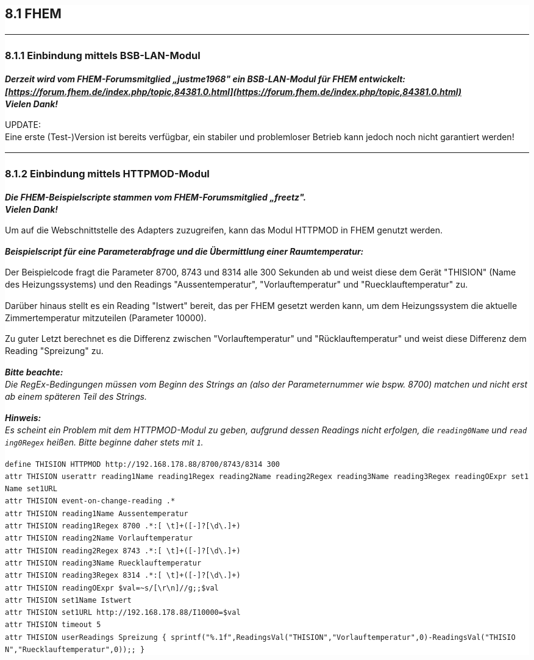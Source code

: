 ## 8.1 FHEM
    
---
    
### 8.1.1 Einbindung mittels BSB-LAN-Modul

***Derzeit wird vom FHEM-Forumsmitglied „justme1968" ein BSB-LAN-Modul für
FHEM entwickelt:
[https://forum.fhem.de/index.php/topic,84381.0.html](https://forum.fhem.de/index.php/topic,84381.0.html)  
Vielen Dank!***

UPDATE:  
Eine erste (Test-)Version ist bereits verfügbar, ein stabiler
und problemloser Betrieb kann jedoch noch nicht garantiert werden!  
    
---
    
### 8.1.2 Einbindung mittels HTTPMOD-Modul

***Die FHEM-Beispielscripte stammen vom FHEM-Forumsmitglied „freetz".  
Vielen Dank!***

Um auf die Webschnittstelle des Adapters zuzugreifen, kann das Modul
HTTPMOD in FHEM genutzt werden.

***Beispielscript für eine Parameterabfrage und die Übermittlung einer
Raumtemperatur:***

Der Beispielcode fragt die Parameter 8700, 8743 und 8314 alle 300
Sekunden ab und weist diese dem Gerät \"THISION\" (Name des
Heizungssystems) und den Readings \"Aussentemperatur\",
\"Vorlauftemperatur\" und \"Ruecklauftemperatur\" zu.

Darüber hinaus stellt es ein Reading \"Istwert\" bereit, das per FHEM
gesetzt werden kann, um dem Heizungssystem die aktuelle Zimmertemperatur
mitzuteilen (Parameter 10000).

Zu guter Letzt berechnet es die Differenz zwischen \"Vorlauftemperatur\"
und \"Rücklauftemperatur\" und weist diese Differenz dem Reading
\"Spreizung\" zu.

***Bitte beachte:***  
*Die RegEx-Bedingungen müssen vom Beginn des Strings an
(also der Parameternummer wie bspw. 8700) matchen und nicht erst ab
einem späteren Teil des Strings.*  
  
***Hinweis:***  
*Es scheint ein Problem mit dem HTTPMOD-Modul zu geben, aufgrund dessen Readings nicht erfolgen, die `reading0Name` und `reading0Regex` heißen. Bitte beginne daher stets mit `1`.*  
    
```
define THISION HTTPMOD http://192.168.178.88/8700/8743/8314 300
attr THISION userattr reading1Name reading1Regex reading2Name reading2Regex reading3Name reading3Regex readingOExpr set1Name set1URL
attr THISION event-on-change-reading .*
attr THISION reading1Name Aussentemperatur
attr THISION reading1Regex 8700 .*:[ \t]+([-]?[\d\.]+)
attr THISION reading2Name Vorlauftemperatur
attr THISION reading2Regex 8743 .*:[ \t]+([-]?[\d\.]+)
attr THISION reading3Name Ruecklauftemperatur
attr THISION reading3Regex 8314 .*:[ \t]+([-]?[\d\.]+)
attr THISION readingOExpr $val=~s/[\r\n]//g;;$val
attr THISION set1Name Istwert
attr THISION set1URL http://192.168.178.88/I10000=$val
attr THISION timeout 5
attr THISION userReadings Spreizung { sprintf("%.1f",ReadingsVal("THISION","Vorlauftemperatur",0)-ReadingsVal("THISION","Ruecklauftemperatur",0));; }
```